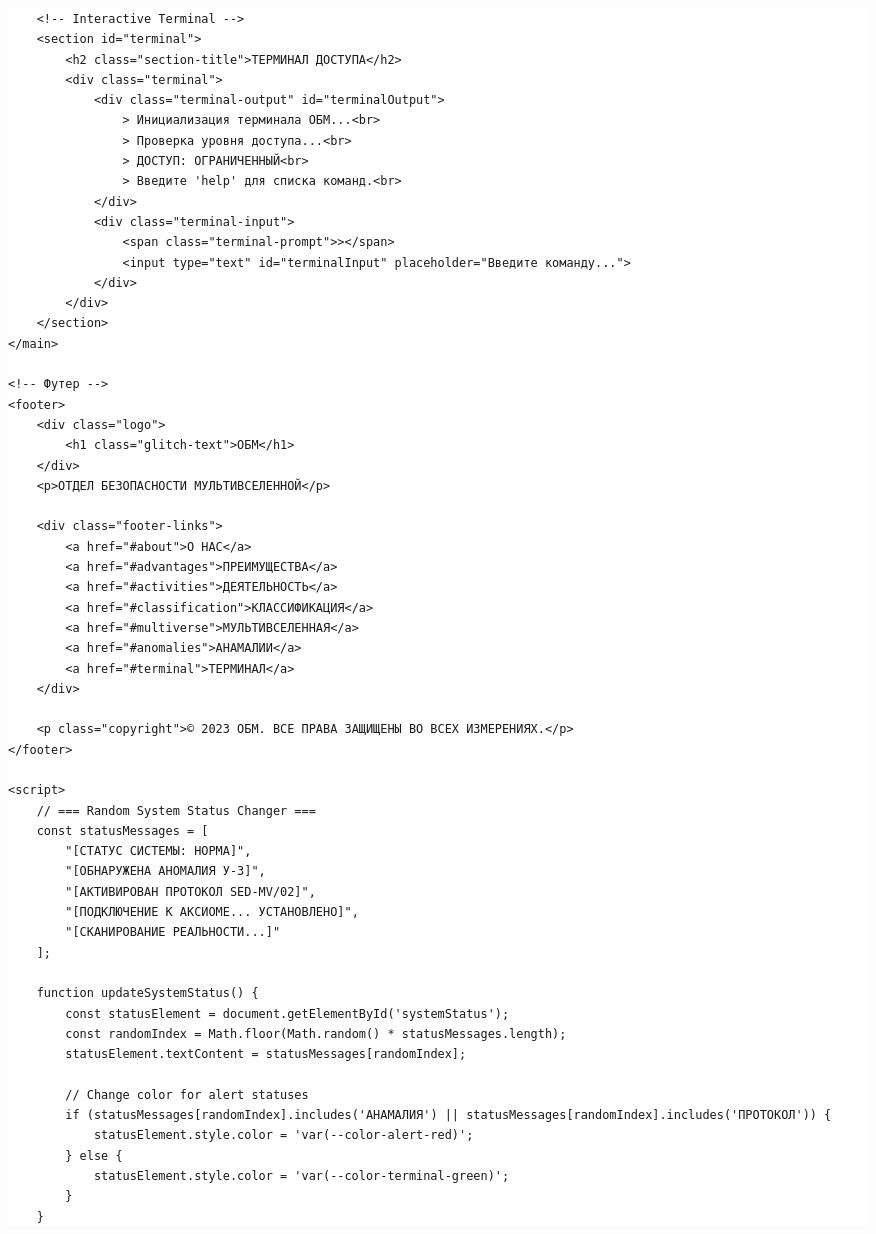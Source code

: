         <!-- Interactive Terminal -->
        <section id="terminal">
            <h2 class="section-title">ТЕРМИНАЛ ДОСТУПА</h2>
            <div class="terminal">
                <div class="terminal-output" id="terminalOutput">
                    > Инициализация терминала ОБМ...<br>
                    > Проверка уровня доступа...<br>
                    > ДОСТУП: ОГРАНИЧЕННЫЙ<br>
                    > Введите 'help' для списка команд.<br>
                </div>
                <div class="terminal-input">
                    <span class="terminal-prompt">></span>
                    <input type="text" id="terminalInput" placeholder="Введите команду...">
                </div>
            </div>
        </section>
    </main>
    
    <!-- Футер -->
    <footer>
        <div class="logo">
            <h1 class="glitch-text">ОБМ</h1>
        </div>
        <p>ОТДЕЛ БЕЗОПАСНОСТИ МУЛЬТИВСЕЛЕННОЙ</p>
        
        <div class="footer-links">
            <a href="#about">О НАС</a>
            <a href="#advantages">ПРЕИМУЩЕСТВА</a>
            <a href="#activities">ДЕЯТЕЛЬНОСТЬ</a>
            <a href="#classification">КЛАССИФИКАЦИЯ</a>
            <a href="#multiverse">МУЛЬТИВСЕЛЕННАЯ</a>
            <a href="#anomalies">АНАМАЛИИ</a>
            <a href="#terminal">ТЕРМИНАЛ</a>
        </div>
        
        <p class="copyright">© 2023 ОБМ. ВСЕ ПРАВА ЗАЩИЩЕНЫ ВО ВСЕХ ИЗМЕРЕНИЯХ.</p>
    </footer>
    
    <script>
        // === Random System Status Changer ===
        const statusMessages = [
            "[СТАТУС СИСТЕМЫ: НОРМА]",
            "[ОБНАРУЖЕНА АНОМАЛИЯ У-3]",
            "[АКТИВИРОВАН ПРОТОКОЛ SED-MV/02]",
            "[ПОДКЛЮЧЕНИЕ К АКСИОМЕ... УСТАНОВЛЕНО]",
            "[СКАНИРОВАНИЕ РЕАЛЬНОСТИ...]"
        ];

        function updateSystemStatus() {
            const statusElement = document.getElementById('systemStatus');
            const randomIndex = Math.floor(Math.random() * statusMessages.length);
            statusElement.textContent = statusMessages[randomIndex];
            
            // Change color for alert statuses
            if (statusMessages[randomIndex].includes('АНАМАЛИЯ') || statusMessages[randomIndex].includes('ПРОТОКОЛ')) {
                statusElement.style.color = 'var(--color-alert-red)';
            } else {
                statusElement.style.color = 'var(--color-terminal-green)';
            }
        }
